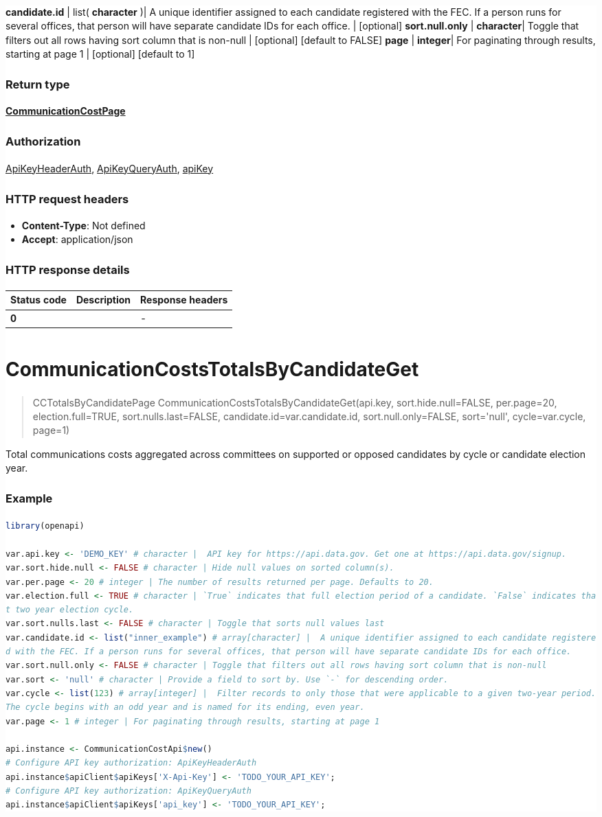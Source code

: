  **candidate.id** | list( **character** )|  A unique identifier assigned to each candidate registered with the FEC. If a person runs for several offices, that person will have separate candidate IDs for each office.  | [optional] 
 **sort.null.only** | **character**| Toggle that filters out all rows having sort column that is non-null | [optional] [default to FALSE]
 **page** | **integer**| For paginating through results, starting at page 1 | [optional] [default to 1]

### Return type

[**CommunicationCostPage**](CommunicationCostPage.md)

### Authorization

[ApiKeyHeaderAuth](../README.md#ApiKeyHeaderAuth), [ApiKeyQueryAuth](../README.md#ApiKeyQueryAuth), [apiKey](../README.md#apiKey)

### HTTP request headers

 - **Content-Type**: Not defined
 - **Accept**: application/json

### HTTP response details
| Status code | Description | Response headers |
|-------------|-------------|------------------|
| **0** |  |  -  |

# **CommunicationCostsTotalsByCandidateGet**
> CCTotalsByCandidatePage CommunicationCostsTotalsByCandidateGet(api.key, sort.hide.null=FALSE, per.page=20, election.full=TRUE, sort.nulls.last=FALSE, candidate.id=var.candidate.id, sort.null.only=FALSE, sort='null', cycle=var.cycle, page=1)



 Total communications costs aggregated across committees on supported or opposed candidates by cycle or candidate election year. 

### Example
```R
library(openapi)

var.api.key <- 'DEMO_KEY' # character |  API key for https://api.data.gov. Get one at https://api.data.gov/signup. 
var.sort.hide.null <- FALSE # character | Hide null values on sorted column(s).
var.per.page <- 20 # integer | The number of results returned per page. Defaults to 20.
var.election.full <- TRUE # character | `True` indicates that full election period of a candidate. `False` indicates that two year election cycle.
var.sort.nulls.last <- FALSE # character | Toggle that sorts null values last
var.candidate.id <- list("inner_example") # array[character] |  A unique identifier assigned to each candidate registered with the FEC. If a person runs for several offices, that person will have separate candidate IDs for each office. 
var.sort.null.only <- FALSE # character | Toggle that filters out all rows having sort column that is non-null
var.sort <- 'null' # character | Provide a field to sort by. Use `-` for descending order. 
var.cycle <- list(123) # array[integer] |  Filter records to only those that were applicable to a given two-year period.The cycle begins with an odd year and is named for its ending, even year. 
var.page <- 1 # integer | For paginating through results, starting at page 1

api.instance <- CommunicationCostApi$new()
# Configure API key authorization: ApiKeyHeaderAuth
api.instance$apiClient$apiKeys['X-Api-Key'] <- 'TODO_YOUR_API_KEY';
# Configure API key authorization: ApiKeyQueryAuth
api.instance$apiClient$apiKeys['api_key'] <- 'TODO_YOUR_API_KEY';
```